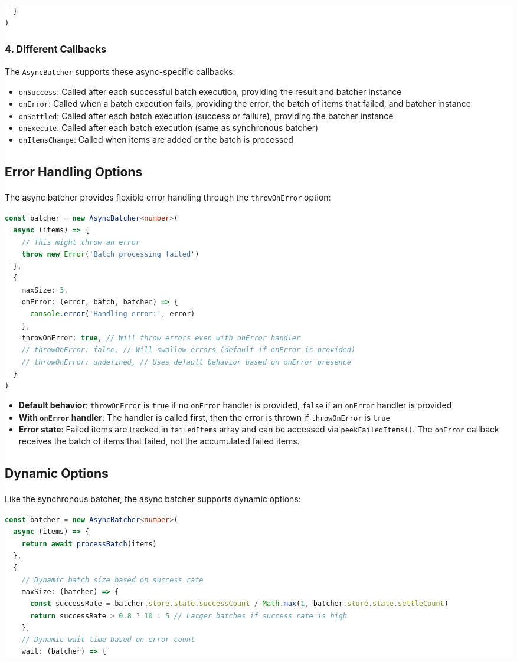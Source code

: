 ```ts
  }
)
```

### 4. Different Callbacks

The `AsyncBatcher` supports these async-specific callbacks:

- `onSuccess`: Called after each successful batch execution, providing the result and batcher instance
- `onError`: Called when a batch execution fails, providing the error, the batch of items that failed, and batcher instance
- `onSettled`: Called after each batch execution (success or failure), providing the batcher instance
- `onExecute`: Called after each batch execution (same as synchronous batcher)
- `onItemsChange`: Called when items are added or the batch is processed

## Error Handling Options

The async batcher provides flexible error handling through the `throwOnError` option:

```ts
const batcher = new AsyncBatcher<number>(
  async (items) => {
    // This might throw an error
    throw new Error('Batch processing failed')
  },
  {
    maxSize: 3,
    onError: (error, batch, batcher) => {
      console.error('Handling error:', error)
    },
    throwOnError: true, // Will throw errors even with onError handler
    // throwOnError: false, // Will swallow errors (default if onError is provided)
    // throwOnError: undefined, // Uses default behavior based on onError presence
  }
)
```

- **Default behavior**: `throwOnError` is `true` if no `onError` handler is provided, `false` if an `onError` handler is provided
- **With `onError` handler**: The handler is called first, then the error is thrown if `throwOnError` is `true`
- **Error state**: Failed items are tracked in `failedItems` array and can be accessed via `peekFailedItems()`. The `onError` callback receives the batch of items that failed, not the accumulated failed items.

## Dynamic Options

Like the synchronous batcher, the async batcher supports dynamic options:

```ts
const batcher = new AsyncBatcher<number>(
  async (items) => {
    return await processBatch(items)
  },
  {
    // Dynamic batch size based on success rate
    maxSize: (batcher) => {
      const successRate = batcher.store.state.successCount / Math.max(1, batcher.store.state.settleCount)
      return successRate > 0.8 ? 10 : 5 // Larger batches if success rate is high
    },
    // Dynamic wait time based on error count
    wait: (batcher) => {
```